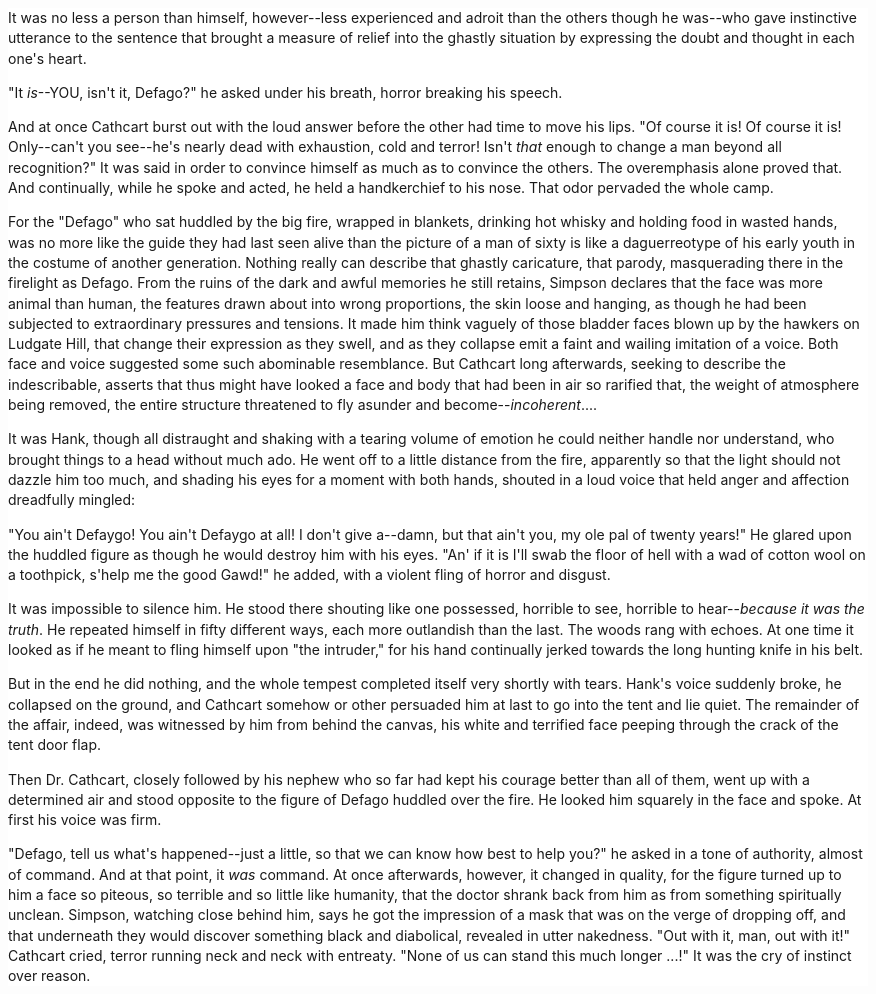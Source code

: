 It was no less a person than himself, however--less experienced and adroit than the others though he was--who gave instinctive utterance to the sentence that brought a measure of relief into the ghastly situation by expressing the doubt and thought in each one's heart.

"It _is_--YOU, isn't it, Defago?" he asked under his breath, horror breaking his speech.

And at once Cathcart burst out with the loud answer before the other had time to move his lips. "Of course it is! Of course it is! Only--can't you see--he's nearly dead with exhaustion, cold and terror! Isn't _that_ enough to change a man beyond all recognition?" It was said in order to convince himself as much as to convince the others. The overemphasis alone proved that. And continually, while he spoke and acted, he held a handkerchief to his nose. That odor pervaded the whole camp.

For the "Defago" who sat huddled by the big fire, wrapped in blankets, drinking hot whisky and holding food in wasted hands, was no more like the guide they had last seen alive than the picture of a man of sixty is like a daguerreotype of his early youth in the costume of another generation. Nothing really can describe that ghastly caricature, that parody, masquerading there in the firelight as Defago. From the ruins of the dark and awful memories he still retains, Simpson declares that the face was more animal than human, the features drawn about into wrong proportions, the skin loose and hanging, as though he had been subjected to extraordinary pressures and tensions. It made him think vaguely of those bladder faces blown up by the hawkers on Ludgate Hill, that change their expression as they swell, and as they collapse emit a faint and wailing imitation of a voice. Both face and voice suggested some such abominable resemblance. But Cathcart long afterwards, seeking to describe the indescribable, asserts that thus might have looked a face and body that had been in air so rarified that, the weight of atmosphere being removed, the entire structure threatened to fly asunder and become--_incoherent_....

It was Hank, though all distraught and shaking with a tearing volume of emotion he could neither handle nor understand, who brought things to a head without much ado. He went off to a little distance from the fire, apparently so that the light should not dazzle him too much, and shading his eyes for a moment with both hands, shouted in a loud voice that held anger and affection dreadfully mingled:

"You ain't Defaygo! You ain't Defaygo at all! I don't give a--damn, but that ain't you, my ole pal of twenty years!" He glared upon the huddled figure as though he would destroy him with his eyes. "An' if it is I'll swab the floor of hell with a wad of cotton wool on a toothpick, s'help me the good Gawd!" he added, with a violent fling of horror and disgust.

It was impossible to silence him. He stood there shouting like one possessed, horrible to see, horrible to hear--_because it was the truth_. He repeated himself in fifty different ways, each more outlandish than the last. The woods rang with echoes. At one time it looked as if he meant to fling himself upon "the intruder," for his hand continually jerked towards the long hunting knife in his belt.

But in the end he did nothing, and the whole tempest completed itself very shortly with tears. Hank's voice suddenly broke, he collapsed on the ground, and Cathcart somehow or other persuaded him at last to go into the tent and lie quiet. The remainder of the affair, indeed, was witnessed by him from behind the canvas, his white and terrified face peeping through the crack of the tent door flap.

Then Dr. Cathcart, closely followed by his nephew who so far had kept his courage better than all of them, went up with a determined air and stood opposite to the figure of Defago huddled over the fire. He looked him squarely in the face and spoke. At first his voice was firm.

"Defago, tell us what's happened--just a little, so that we can know how best to help you?" he asked in a tone of authority, almost of command. And at that point, it _was_ command. At once afterwards, however, it changed in quality, for the figure turned up to him a face so piteous, so terrible and so little like humanity, that the doctor shrank back from him as from something spiritually unclean. Simpson, watching close behind him, says he got the impression of a mask that was on the verge of dropping off, and that underneath they would discover something black and diabolical, revealed in utter nakedness. "Out with it, man, out with it!" Cathcart cried, terror running neck and neck with entreaty. "None of us can stand this much longer ...!" It was the cry of instinct over reason.
